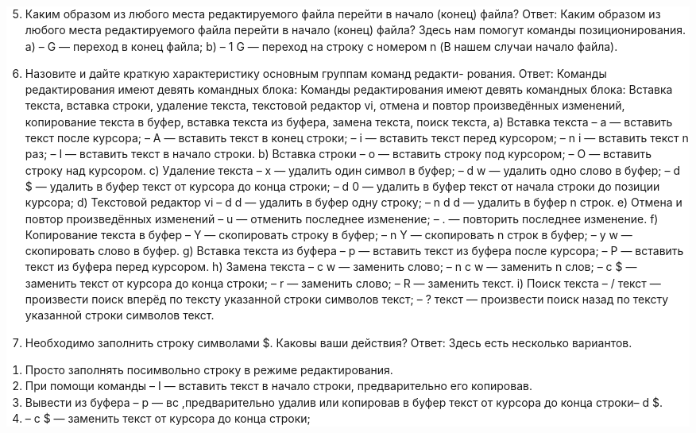 5. Каким образом из любого места редактируемого файла перейти в начало (конец) файла?
Ответ: Каким образом из любого места редактируемого файла перейти в начало (конец) файла?
Здесь нам помогут команды позиционирования. 
a) – G — переход в конец файла; 
b) – 1 G — переход на строку с номером n (В нашем случаи начало файла).
 
6. Назовите и дайте краткую характеристику основным группам команд редакти- рования.
Ответ: Команды редактирования имеют девять командных блока: Команды редактирования имеют девять командных блока: Вставка текста, вставка строки, удаление текста, текстовой редактор vi, отмена и повтор произведённых изменений, копирование текста в буфер, вставка текста из буфера, замена текста, поиск текста, 
a) Вставка текста 
– а — вставить текст после курсора; 
– А — вставить текст в конец строки; 
– i — вставить текст перед курсором; 
– n i — вставить текст n раз; 
– I — вставить текст в начало строки. 
b) Вставка строки 
– о — вставить строку под курсором; 
– О — вставить строку над курсором. 
с) Удаление текста 
– x — удалить один символ в буфер; 
– d w — удалить одно слово в буфер; 
– d $ — удалить в буфер текст от курсора до конца строки; 
– d 0 — удалить в буфер текст от начала строки до позиции курсора; 
d) Текстовой редактор vi 
– d d — удалить в буфер одну строку; 
– n d d — удалить в буфер n строк. 
e) Отмена и повтор произведённых изменений
– u — отменить последнее изменение; 
– . — повторить последнее изменение. 
f) Копирование текста в буфер 
– Y — скопировать строку в буфер; 
– n Y — скопировать n строк в буфер; 
– y w — скопировать слово в буфер. 
g) Вставка текста из буфера 
– p — вставить текст из буфера после курсора; 
– P — вставить текст из буфера перед курсором. 
h) Замена текста 
– c w — заменить слово; 
– n c w — заменить n слов; 
– c $ — заменить текст от курсора до конца строки; 
– r — заменить слово; 
– R — заменить текст. 
i) Поиск текста 
– / текст — произвести поиск вперёд по тексту указанной строки символов текст; – ? текст 
— произвести поиск назад по тексту указанной строки символов текст.

7. Необходимо заполнить строку символами $. Каковы ваши действия?
Ответ: Здесь есть несколько вариантов.
1) Просто заполнять посимвольно строку в режиме редактирования.
2) При помощи команды  – I — вставить текст в начало строки, предварительно его копировав.
3) Вывести из буфера – p — вс ,предварительно удалив или копировав в буфер текст от курсора до конца строки– d $.
4) – c $ — заменить текст от курсора до конца строки;
